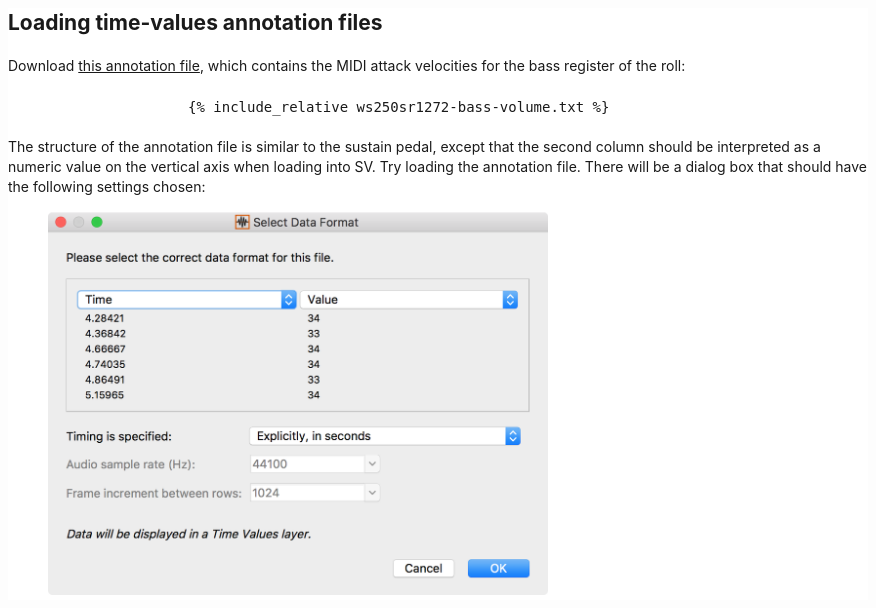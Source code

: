 


</section>


<section>
<h2> Loading time-values annotation files </h2>

<p>
Download <a target="_blank" href="ws250sr1272-bass-volume.txt">this
annotation file</a>, which contains the MIDI attack velocities for
the bass register of the roll:
</p>

<pre style="margin:auto; margin-top:20px; margin-bottom:20px; max-height: 400px; max-width:500px; scroll:auto">
{% include_relative ws250sr1272-bass-volume.txt %}
</pre>

<p>
The structure of the annotation file is similar to the sustain pedal, except 
that the second column should be interpreted as a numeric value on the vertical
axis when loading into SV.  Try loading the annotation file.  There will be 
a dialog box that should have the following settings chosen:
</p>

<figure class="figure">
  <img src="time-values-sv.png" width="500" class="figure-img img-fluid center-block rounded" alt="figure.">
</figure>
